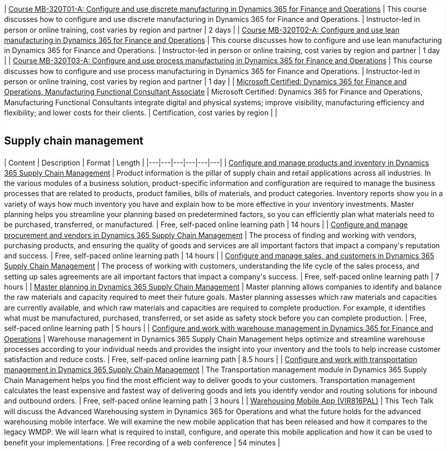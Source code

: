 | [Course MB-320T01-A: Configure and use discrete manufacturing in Dynamics 365 for Finance and Operations](https://www.microsoft.com/learning/course.aspx?cid=MB-320T01) | This course discusses how to configure and use discrete manufacturing in Dynamics 365 for Finance and Operations. | Instructor-led in person or online training, cost varies by region and partner | 2 days |
| [Course MB-320T02-A: Configure and use lean manufacturing in Dynamics 365 for Finance and Operations](https://www.microsoft.com/learning/course.aspx?cid=MB-320T02) | This course discusses how to configure and use lean manufacturing in Dynamics 365 for Finance and Operations. | Instructor-led in person or online training, cost varies by region and partner | 1 day |
| [Course MB-320T03-A: Configure and use process manufacturing in Dynamics 365 for Finance and Operations](https://www.microsoft.com/learning/course.aspx?cid=MB-320T03) | This course discusses how to configure and use process manufacturing in Dynamics 365 for Finance and Operations. | Instructor-led in person or online training, cost varies by region and partner | 1 day |
| [Microsoft Certified: Dynamics 365 for Finance and Operations, Manufacturing Functional Consultant Associate](https://www.microsoft.com/learning/d365-functional-consultant-manufacturing.aspx) | Microsoft Certified: Dynamics 365 for Finance and Operations, Manufacturing Functional Consultants integrate digital and physical systems; improve visibility, manufacturing efficiency and flexibility; and lower costs for their clients. | Certification, cost varies by region |  |

## Supply chain management<a name="supply-chain-management"></a>

| Content  | Description   | Format  | Length    |
|---|---|---|---|---|---|
| [Configure and manage products and inventory in Dynamics 365 Supply Chain Management](https://docs.microsoft.com/learn/paths/configure-manage-products-inventory-dyn365-supply-chain-mgmt/) | Product information is the pillar of supply chain and retail applications across all industries. In the various modules of a business solution, product-specific information and configuration are required to manage the business processes that are related to products, product families, bills of materials, and product categories. Inventory reports show you in a variety of ways how much inventory you have and explain how to be more effective in your inventory investments. Master planning helps you streamline your planning based on predetermined factors, so you can efficiently plan what materials need to be purchased, transferred, or manufactured. | Free, self-paced online learning path | 14 hours |
| [Configure and manage procurement and vendors in Dynamics 365 Supply Chain Management](https://docs.microsoft.com/learn/paths/configure-manage-procurement-vendors-dyn365-supply-chain-mgmt/) | The process of finding and working with vendors, purchasing products, and ensuring the quality of goods and services are all important factors that impact a company's reputation and success. | Free, self-paced online learning path | 14 hours |
| [Configure and manage sales, and customers in Dynamics 365 Supply Chain Management](https://docs.microsoft.com/learn/paths/configure-manage-sales-customers-dyn365-supply-chain-mgmt/) | The process of working with customers, understanding the life cycle of the sales process, and setting up sales agreements are all important factors that impact a company's success. | Free, self-paced online learning path | 7 hours |
| [Master planning in Dynamics 365 Supply Chain Management](https://docs.microsoft.com/learn/paths/master-planning-supply-chain-management/) | Master planning allows companies to identify and balance the raw materials and capacity required to meet their future goals. Master planning assesses which raw materials and capacities are currently available, and which raw materials and capacities are required to complete production. For example, it identifies what must be manufactured, purchased, transferred, or set aside as safety stock before you can complete production. | Free, self-paced online learning path | 5 hours |
| [Configure and work with warehouse management in Dynamics 365 for Finance and Operations](https://docs.microsoft.com/learn/paths/configure-work-warehouse-management-dyn365-supply-chain-mgmt/) | Warehouse management in Dynamics 365 Supply Chain Management helps optimize and streamline warehouse processes according to your individual needs and provides the insight into your inventory and the tools to help increase customer satisfaction and reduce costs. | Free, self-paced online learning path | 8.5 hours |
| [Configure and work with transportation management in Dynamics 365 Supply Chain Management](https://docs.microsoft.com/learn/paths/configure-work-transportation-mgmt-dyn365-supply-chain-mgmt/) | The Transportation management module in Dynamics 365 Supply Chain Management helps you find the most efficient way to deliver goods to your customers. Transportation management calculates the least expensive and fastest way of delivering goods and lets you identify vendor and routing solutions for inbound and outbound orders. | Free, self-paced online learning path | 3 hours |
| [Warehousing Mobile App (VIR816PAL)](https://community.dynamics.com/365/b/techtalks/posts/warehousing-mobile-app-march-22-2017) | This Tech Talk will discuss the Advanced Warehousing system in Dynamics 365 for Operations and what the future holds for the advanced warehousing mobile interface. We will examine the new mobile application that has been released and how it compares to the legacy WMDP. We will learn what is required to install, configure, and operate this mobile application and how it can be used to benefit your implementations. | Free recording of a web conference | 54 minutes |